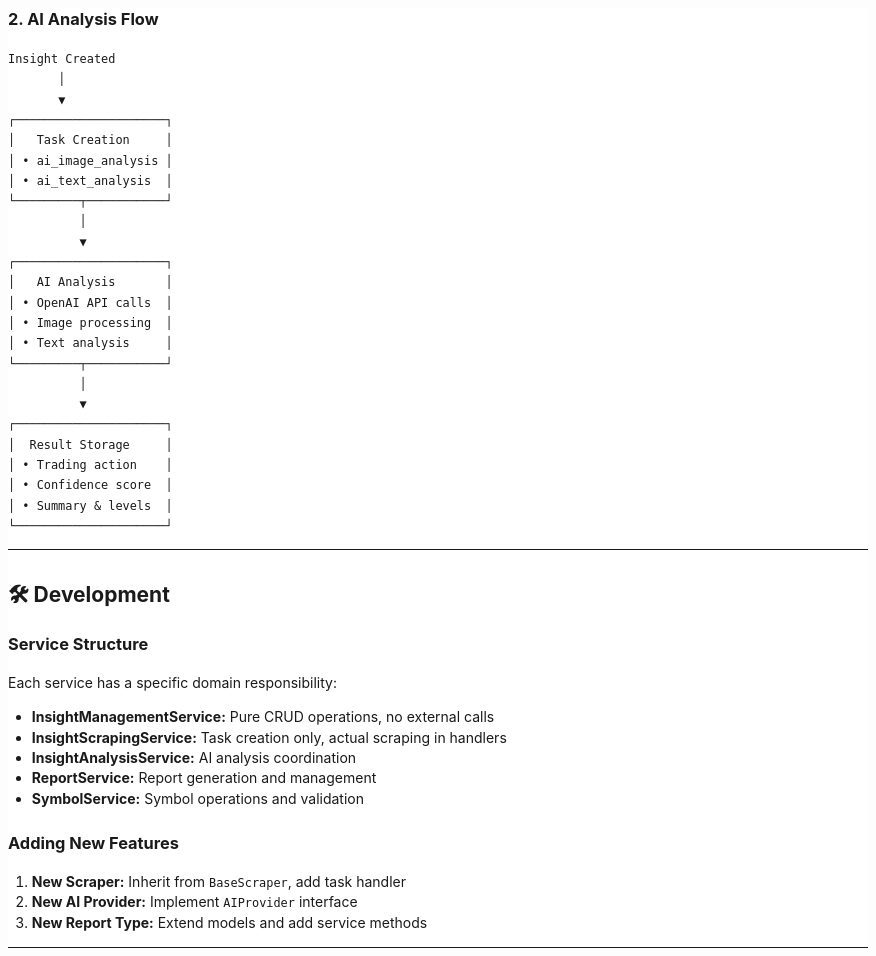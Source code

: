 ```text
```

### 2. AI Analysis Flow

```text
Insight Created
       │
       ▼
┌─────────────────────┐
│   Task Creation     │
│ • ai_image_analysis │
│ • ai_text_analysis  │
└─────────┬───────────┘
          │
          ▼
┌─────────────────────┐
│   AI Analysis       │
│ • OpenAI API calls  │
│ • Image processing  │
│ • Text analysis     │
└─────────┬───────────┘
          │
          ▼
┌─────────────────────┐
│  Result Storage     │
│ • Trading action    │
│ • Confidence score  │
│ • Summary & levels  │
└─────────────────────┘
```

---

## 🛠 Development

### Service Structure

Each service has a specific domain responsibility:

- **InsightManagementService:** Pure CRUD operations, no external calls
- **InsightScrapingService:** Task creation only, actual scraping in handlers
- **InsightAnalysisService:** AI analysis coordination
- **ReportService:** Report generation and management
- **SymbolService:** Symbol operations and validation

### Adding New Features

1. **New Scraper:** Inherit from `BaseScraper`, add task handler
2. **New AI Provider:** Implement `AIProvider` interface
3. **New Report Type:** Extend models and add service methods

---
